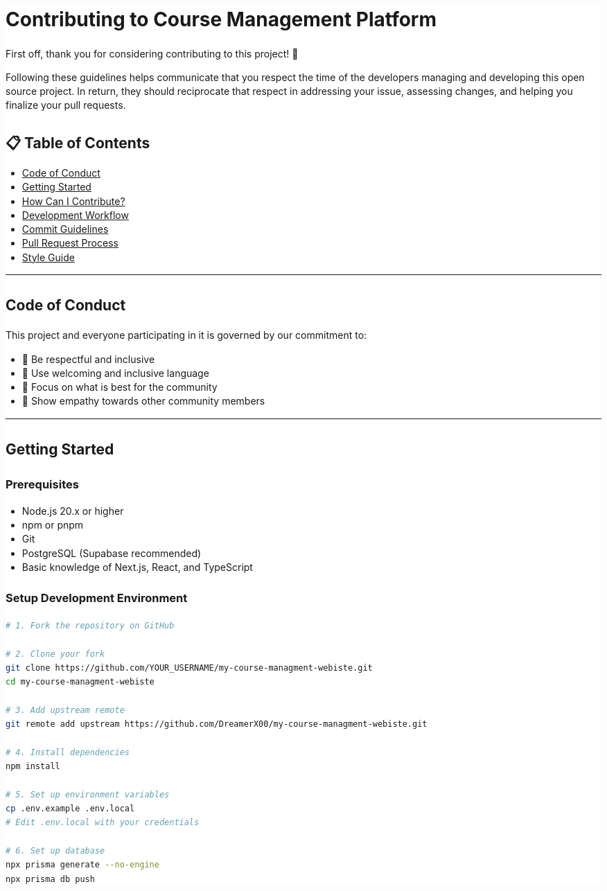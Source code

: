 # Contributing to Course Management Platform

First off, thank you for considering contributing to this project! 🎉

Following these guidelines helps communicate that you respect the time of the developers managing and developing this open source project. In return, they should reciprocate that respect in addressing your issue, assessing changes, and helping you finalize your pull requests.

## 📋 Table of Contents

- [Code of Conduct](#code-of-conduct)
- [Getting Started](#getting-started)
- [How Can I Contribute?](#how-can-i-contribute)
- [Development Workflow](#development-workflow)
- [Commit Guidelines](#commit-guidelines)
- [Pull Request Process](#pull-request-process)
- [Style Guide](#style-guide)

---

## Code of Conduct

This project and everyone participating in it is governed by our commitment to:

- 🤝 Be respectful and inclusive
- 💬 Use welcoming and inclusive language
- 🎯 Focus on what is best for the community
- 🤗 Show empathy towards other community members

---

## Getting Started

### Prerequisites

- Node.js 20.x or higher
- npm or pnpm
- Git
- PostgreSQL (Supabase recommended)
- Basic knowledge of Next.js, React, and TypeScript

### Setup Development Environment

```bash
# 1. Fork the repository on GitHub

# 2. Clone your fork
git clone https://github.com/YOUR_USERNAME/my-course-managment-webiste.git
cd my-course-managment-webiste

# 3. Add upstream remote
git remote add upstream https://github.com/DreamerX00/my-course-managment-webiste.git

# 4. Install dependencies
npm install

# 5. Set up environment variables
cp .env.example .env.local
# Edit .env.local with your credentials

# 6. Set up database
npx prisma generate --no-engine
npx prisma db push
```